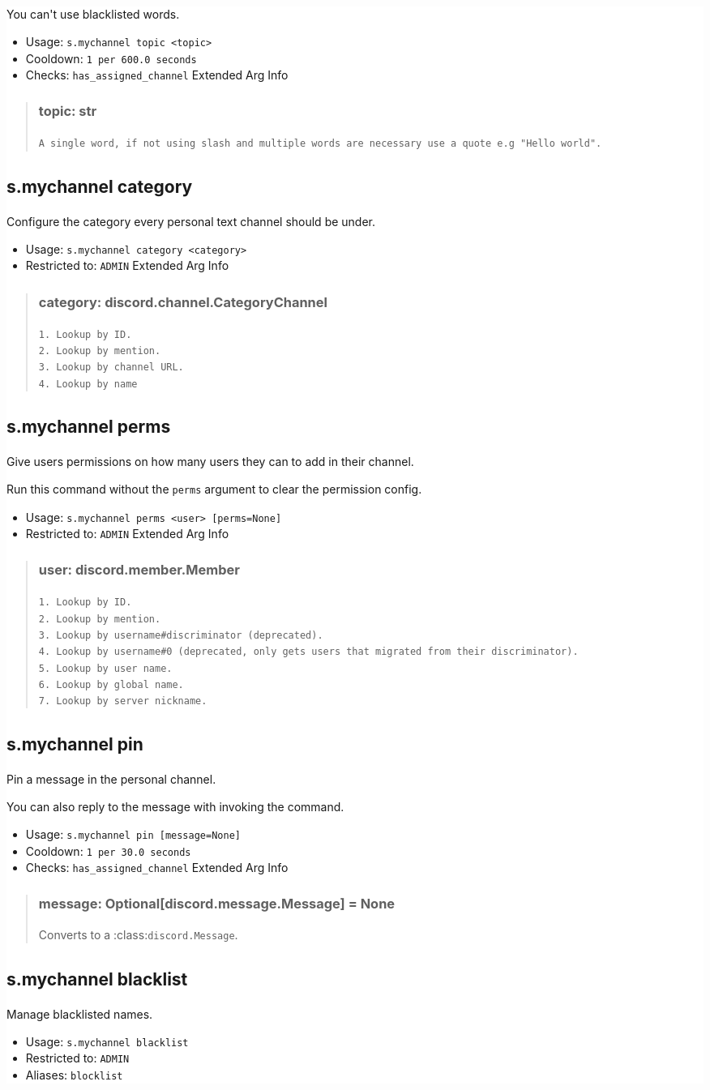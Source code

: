 You can't use blacklisted words.<br/>
 - Usage: `s.mychannel topic <topic>`
 - Cooldown: `1 per 600.0 seconds`
 - Checks: `has_assigned_channel`
Extended Arg Info
> ### topic: str
> ```
> A single word, if not using slash and multiple words are necessary use a quote e.g "Hello world".
> ```
## s.mychannel category
Configure the category every personal text channel should be under.<br/>
 - Usage: `s.mychannel category <category>`
 - Restricted to: `ADMIN`
Extended Arg Info
> ### category: discord.channel.CategoryChannel
> 
> 
>     1. Lookup by ID.
>     2. Lookup by mention.
>     3. Lookup by channel URL.
>     4. Lookup by name
> 
>     
## s.mychannel perms
Give users permissions on how many users they can to add in their channel.<br/>

Run this command without the `perms` argument to clear the permission config.<br/>
 - Usage: `s.mychannel perms <user> [perms=None]`
 - Restricted to: `ADMIN`
Extended Arg Info
> ### user: discord.member.Member
> 
> 
>     1. Lookup by ID.
>     2. Lookup by mention.
>     3. Lookup by username#discriminator (deprecated).
>     4. Lookup by username#0 (deprecated, only gets users that migrated from their discriminator).
>     5. Lookup by user name.
>     6. Lookup by global name.
>     7. Lookup by server nickname.
> 
>     
## s.mychannel pin
Pin a message in the personal channel.<br/>

You can also reply to the message with invoking the command.<br/>
 - Usage: `s.mychannel pin [message=None]`
 - Cooldown: `1 per 30.0 seconds`
 - Checks: `has_assigned_channel`
Extended Arg Info
> ### message: Optional[discord.message.Message] = None
> Converts to a :class:`discord.Message`.
> 
>     
## s.mychannel blacklist
Manage blacklisted names.<br/>
 - Usage: `s.mychannel blacklist`
 - Restricted to: `ADMIN`
 - Aliases: `blocklist`
